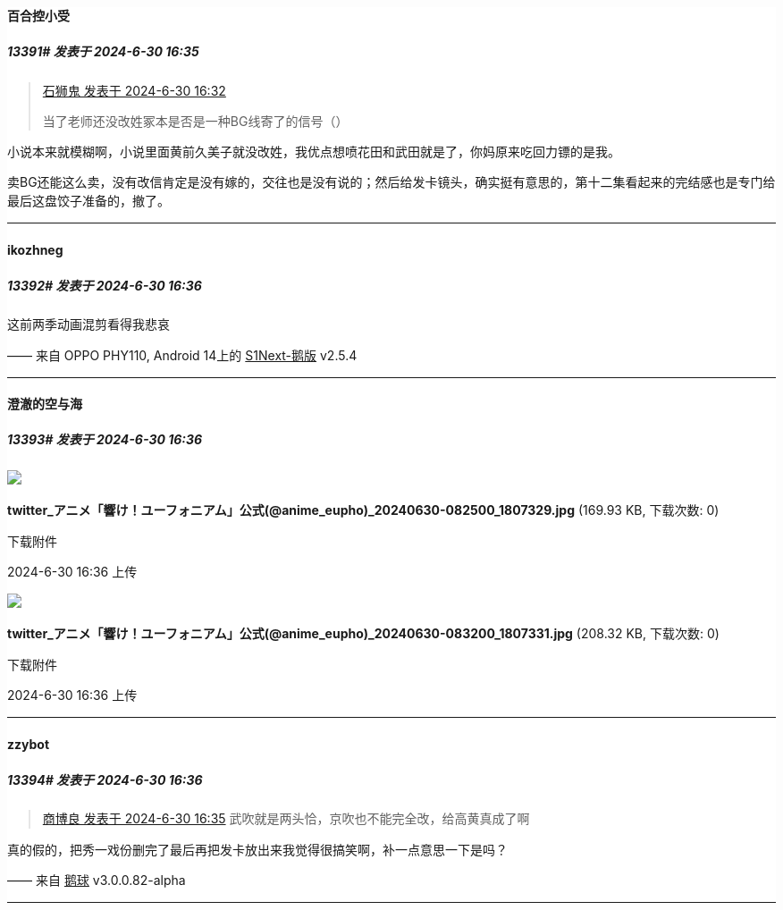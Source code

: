 ####  百合控小受  
##### 13391#       发表于 2024-6-30 16:35

<blockquote><a href="httphttps://bbs.saraba1st.com/2b/forum.php?mod=redirect&amp;goto=findpost&amp;pid=65434145&amp;ptid=2073353" target="_blank">石狮鬼 发表于 2024-6-30 16:32</a>

当了老师还没改姓冢本是否是一种BG线寄了的信号（）</blockquote>
小说本来就模糊啊，小说里面黄前久美子就没改姓，我优点想喷花田和武田就是了，你妈原来吃回力镖的是我。

卖BG还能这么卖，没有改信肯定是没有嫁的，交往也是没有说的；然后给发卡镜头，确实挺有意思的，第十二集看起来的完结感也是专门给最后这盘饺子准备的，撤了。

*****

####  ikozhneg  
##### 13392#       发表于 2024-6-30 16:36

这前两季动画混剪看得我悲哀

—— 来自 OPPO PHY110, Android 14上的 [S1Next-鹅版](https://github.com/ykrank/S1-Next/releases) v2.5.4


*****

####  澄澈的空与海  
##### 13393#       发表于 2024-6-30 16:36

<img src="https://img.saraba1st.com/forum/202406/30/163618r2ccpvp2f08uqpvp.jpg" referrerpolicy="no-referrer">

<strong>twitter_アニメ「響け！ユーフォニアム」公式(@anime_eupho)_20240630-082500_1807329.jpg</strong> (169.93 KB, 下载次数: 0)

下载附件

2024-6-30 16:36 上传

<img src="https://img.saraba1st.com/forum/202406/30/163618b6wgiocw2oz7opg7.jpg" referrerpolicy="no-referrer">

<strong>twitter_アニメ「響け！ユーフォニアム」公式(@anime_eupho)_20240630-083200_1807331.jpg</strong> (208.32 KB, 下载次数: 0)

下载附件

2024-6-30 16:36 上传

*****

####  zzybot  
##### 13394#       发表于 2024-6-30 16:36

<blockquote><a href="httphttps://bbs.saraba1st.com/2b/forum.php?mod=redirect&amp;goto=findpost&amp;pid=65434185&amp;ptid=2073353" target="_blank">商博良 发表于 2024-6-30 16:35</a>
武吹就是两头恰，京吹也不能完全改，给高黄真成了啊</blockquote>
真的假的，把秀一戏份删完了最后再把发卡放出来我觉得很搞笑啊，补一点意思一下是吗？

—— 来自 [鹅球](https://www.pgyer.com/xfPejhuq) v3.0.0.82-alpha

*****
